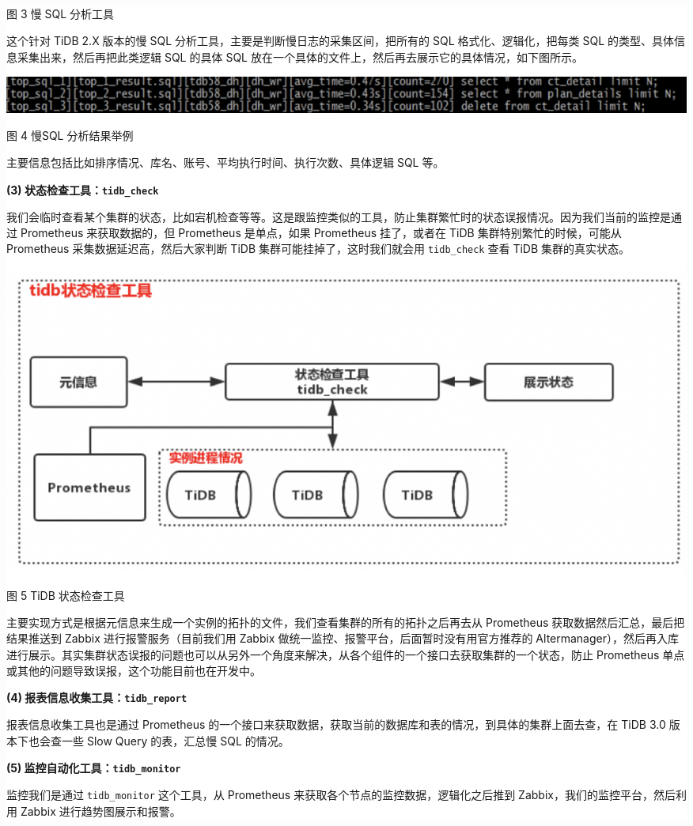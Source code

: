<div class="caption-center">图 3 慢 SQL 分析工具</div>

这个针对 TiDB 2.X 版本的慢 SQL 分析工具，主要是判断慢日志的采集区间，把所有的 SQL 格式化、逻辑化，把每类 SQL 的类型、具体信息采集出来，然后再把此类逻辑 SQL 的具体 SQL 放在一个具体的文件上，然后再去展示它的具体情况，如下图所示。

![慢SQL 分析结果举例](media/user-case-58/4.png)

<div class="caption-center">图 4 慢SQL 分析结果举例</div>

主要信息包括比如排序情况、库名、账号、平均执行时间、执行次数、具体逻辑 SQL 等。

**(3) 状态检查工具：`tidb_check`**

我们会临时查看某个集群的状态，比如宕机检查等等。这是跟监控类似的工具，防止集群繁忙时的状态误报情况。因为我们当前的监控是通过 Prometheus 来获取数据的，但 Prometheus 是单点，如果 Prometheus 挂了，或者在 TiDB 集群特别繁忙的时候，可能从 Prometheus 采集数据延迟高，然后大家判断 TiDB 集群可能挂掉了，这时我们就会用 `tidb_check` 查看 TiDB 集群的真实状态。

![TiDB 状态检查工具](media/user-case-58/5.png)

<div class="caption-center">图 5 TiDB 状态检查工具</div>

主要实现方式是根据元信息来生成一个实例的拓扑的文件，我们查看集群的所有的拓扑之后再去从 Prometheus 获取数据然后汇总，最后把结果推送到 Zabbix 进行报警服务（目前我们用 Zabbix 做统一监控、报警平台，后面暂时没有用官方推荐的 Altermanager），然后再入库进行展示。其实集群状态误报的问题也可以从另外一个角度来解决，从各个组件的一个接口去获取集群的一个状态，防止 Prometheus 单点或其他的问题导致误报，这个功能目前也在开发中。

**(4) 报表信息收集工具：`tidb_report`**

报表信息收集工具也是通过 Prometheus 的一个接口来获取数据，获取当前的数据库和表的情况，到具体的集群上面去查，在 TiDB 3.0 版本下也会查一些 Slow Query 的表，汇总慢 SQL 的情况。

**(5) 监控自动化工具：`tidb_monitor`**

监控我们是通过 `tidb_monitor` 这个工具，从 Prometheus 来获取各个节点的监控数据，逻辑化之后推到 Zabbix，我们的监控平台，然后利用 Zabbix 进行趋势图展示和报警。
